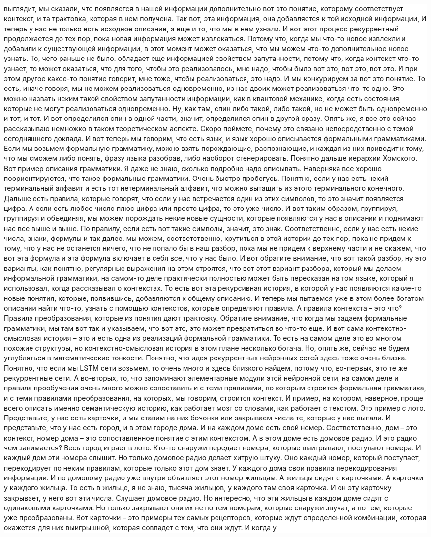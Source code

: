 выглядит, мы сказали, что появляется в нашей информации дополнительно вот это понятие, которому соответствует контекст, и та трактовка, которая в нем получена. Так вот, эта информация, она добавляется к той исходной информации, И теперь у нас не только есть исходное описание, а еще и то, что мы в нем узнали. И вот этот процесс рекуррентный продолжается до тех пор, пока новая информация может извлекаться. Потому что, когда мы что-то новое извлекли и добавили к существующей информации, в этот момент может оказаться, что мы можем что-то дополнительное новое узнать. То, чего раньше не было. обладает еще информацией свойством запутанности, потому что, когда контекст что-то узнает, то может оказаться, что для того, чтобы это реализовалось, мне надо, чтобы было вот это, вот это, вот это. И при этом другое какое-то понятие говорит, мне тоже, чтобы реализоваться, это надо. И мы конкурируем за вот это понятие. То есть, иначе говоря, мы не можем реализоваться одновременно, из нас двоих может реализоваться что-то одно. Это можно назвать неким такой свойством запутанности информации, как в квантовой механике, когда есть состояния, которые не могут реализоваться одновременно. Ну, как там, спин либо такой, либо такой, но не может быть одновременно и тот, и тот. И вот определился спин в одной части, значит, определился спин в другой сразу. Опять же, я все это сейчас рассказываю немножко в таком теоретическом аспекте. Скоро поймете, почему это связано непосредственно с темой сегодняшнего доклада. И вот теперь мы говорим, что есть язык, и язык хорошо описывается формальными грамматиками. Если мы возьмем формальную грамматику, можно взять порождающие, распознающие, и каждая из них приводит к тому, что мы сможем либо понять, фразу языка разобрав, либо наоборот сгенерировать. Понятно дальше иерархии Хомского. Вот пример описания грамматики. Я даже не знаю, сколько подробно надо описывать. Наверняка все хорошо поориентируются, что такое формальные грамматики. Очень быстро пробегусь. Понятно, если у нас есть некий терминальный алфавит и есть тот нетерминальный алфавит, что можно вытащить из этого терминального конечного. Дальше есть правила, которые говорят, что если у нас встречается один из этих символов, то это значит появляется цифра. А если есть любое число плюс цифра или просто цифра, то это уже число. И вот таким образом, группируя, группируя и объединяя, мы можем порождать некие новые сущности, которые появляются у нас в описании и поднимают нас все выше и выше. По правилу, если есть вот такие символы, значит, это знак. Соответственно, если у нас есть некие числа, знаки, формулы и так далее, мы можем, соответственно, крутиться в этой истории до тех пор, пока не придем к тому, что у нас не останется ничего, что не попало бы в наш разбор, пока мы не придем к верхнему части и не скажем, что вот эта формула и эта формула включает в себя все, что у нас было. И вот обратите внимание, что вот такой разбор, ну это варианты, как понятно, регулярные выражения на этом строятся, что вот этот вариант разбора, который мы делаем информальной грамматики, на самом-то деле практически полностью может быть пересказан на том языке, который я использовал, когда рассказывал о контекстах. То есть вот эта рекурсивная история, в которой у нас появляются какие-то новые понятия, которые, появившись, добавляются к общему описанию. И теперь мы пытаемся уже в этом более богатом описании найти что-то, узнать с помощью контекстов, которые определяют правила. А правила контекста – это что? Правила преобразования, которые из понятия дают трактовку. Обратите внимание, что когда мы задаем формальные грамматики, мы там вот так и указываем, что вот это, это может превратиться во что-то еще. И вот сама контекстно-смысловая история – это и есть одна из реализаций формальной грамматики. То есть на самом деле это во многом похожие структуры, но контекстно-смысловая история в этом плане несколько богача. Но, опять же, сейчас не будем углубляться в математические тонкости. Понятно, что идея рекуррентных нейронных сетей здесь тоже очень близка. Понятно, что если мы LSTM сети возьмем, то очень много и здесь близкого найдем, потому что, во-первых, это те же рекуррентные сети. А во-вторых, то, что запоминают элементарные модули этой нейронной сети, на самом деле и правила прообучения очень много можно сопоставить и с теми правилами, по которым строится формальная грамматика, и с теми правилами преобразования, на которых, мы говорим, строится контекст. И пример, на котором, наверное, проще всего описать именно семантическую историю, как работает мозг со словами, как работает с текстом. Это пример с лото. Представьте, у нас есть карточки, и мы ставим на них бочонки или закрываем числа те, которые у нас выпали. И представьте, что у нас есть город, и в этом городе дома. И на каждом доме есть свой номер. Соответственно, дом – это контекст, номер дома – это сопоставленное понятие с этим контекстом. А в этом доме есть домовое радио. И это радио чем занимается? Весь город играет в лото. Кто-то снаружи передает номера, которые выигрывают, поступают номера. И каждый дом эти номера слышит. Но только домовое радио делает хитрую штуку. Оно каждый номер, который поступает, перекодирует по неким правилам, которые только этот дом знает. У каждого дома свои правила перекодирования информации. И по домовому радио уже внутри объявляет этот номер жильцам. А жильцы сидят с карточками. А карточки у каждого жильца. То есть в жильце, я не знаю, тысяча жильцов, у каждого там своя карточка. И он эту карточку закрывает, у него вот эти числа. Слушает домовое радио. Но интересно, что эти жильцы в каждом доме сидят с одинаковыми карточками. Но только закрывают они их не по тем номерам, которые снаружи звучат, а по тем, которые уже преобразованы. Вот карточки – это примеры тех самых рецепторов, которые ждут определенной комбинации, которая окажется для них выигрышной, которая совпадет с тем, что они ждут. И когда у